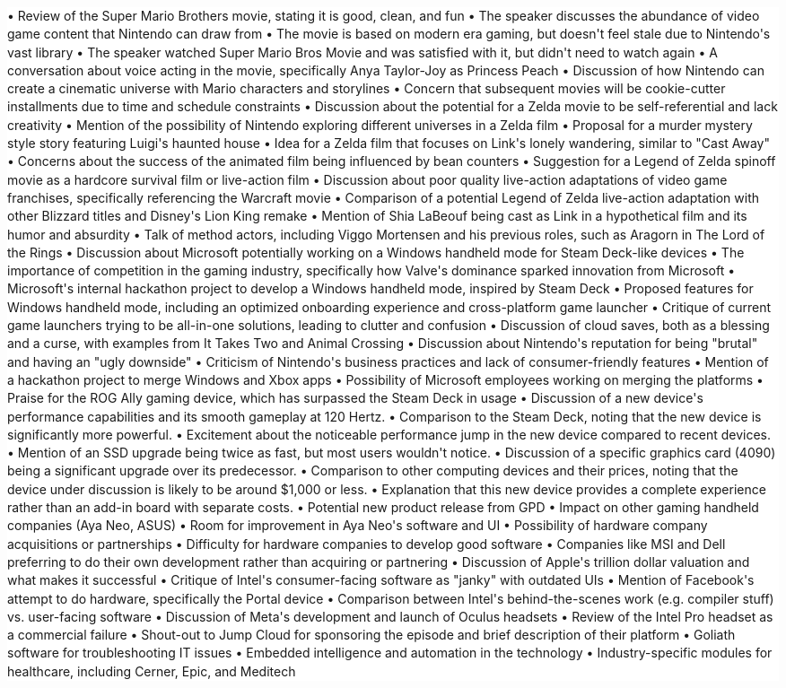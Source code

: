 • Review of the Super Mario Brothers movie, stating it is good, clean, and fun
• The speaker discusses the abundance of video game content that Nintendo can draw from
• The movie is based on modern era gaming, but doesn't feel stale due to Nintendo's vast library
• The speaker watched Super Mario Bros Movie and was satisfied with it, but didn't need to watch again
• A conversation about voice acting in the movie, specifically Anya Taylor-Joy as Princess Peach
• Discussion of how Nintendo can create a cinematic universe with Mario characters and storylines
• Concern that subsequent movies will be cookie-cutter installments due to time and schedule constraints
• Discussion about the potential for a Zelda movie to be self-referential and lack creativity
• Mention of the possibility of Nintendo exploring different universes in a Zelda film
• Proposal for a murder mystery style story featuring Luigi's haunted house
• Idea for a Zelda film that focuses on Link's lonely wandering, similar to "Cast Away"
• Concerns about the success of the animated film being influenced by bean counters
• Suggestion for a Legend of Zelda spinoff movie as a hardcore survival film or live-action film
• Discussion about poor quality live-action adaptations of video game franchises, specifically referencing the Warcraft movie
• Comparison of a potential Legend of Zelda live-action adaptation with other Blizzard titles and Disney's Lion King remake
• Mention of Shia LaBeouf being cast as Link in a hypothetical film and its humor and absurdity
• Talk of method actors, including Viggo Mortensen and his previous roles, such as Aragorn in The Lord of the Rings
• Discussion about Microsoft potentially working on a Windows handheld mode for Steam Deck-like devices
• The importance of competition in the gaming industry, specifically how Valve's dominance sparked innovation from Microsoft
• Microsoft's internal hackathon project to develop a Windows handheld mode, inspired by Steam Deck
• Proposed features for Windows handheld mode, including an optimized onboarding experience and cross-platform game launcher
• Critique of current game launchers trying to be all-in-one solutions, leading to clutter and confusion
• Discussion of cloud saves, both as a blessing and a curse, with examples from It Takes Two and Animal Crossing
• Discussion about Nintendo's reputation for being "brutal" and having an "ugly downside"
• Criticism of Nintendo's business practices and lack of consumer-friendly features
• Mention of a hackathon project to merge Windows and Xbox apps
• Possibility of Microsoft employees working on merging the platforms
• Praise for the ROG Ally gaming device, which has surpassed the Steam Deck in usage
• Discussion of a new device's performance capabilities and its smooth gameplay at 120 Hertz.
• Comparison to the Steam Deck, noting that the new device is significantly more powerful.
• Excitement about the noticeable performance jump in the new device compared to recent devices.
• Mention of an SSD upgrade being twice as fast, but most users wouldn't notice.
• Discussion of a specific graphics card (4090) being a significant upgrade over its predecessor.
• Comparison to other computing devices and their prices, noting that the device under discussion is likely to be around $1,000 or less.
• Explanation that this new device provides a complete experience rather than an add-in board with separate costs.
• Potential new product release from GPD
• Impact on other gaming handheld companies (Aya Neo, ASUS)
• Room for improvement in Aya Neo's software and UI
• Possibility of hardware company acquisitions or partnerships
• Difficulty for hardware companies to develop good software
• Companies like MSI and Dell preferring to do their own development rather than acquiring or partnering
• Discussion of Apple's trillion dollar valuation and what makes it successful
• Critique of Intel's consumer-facing software as "janky" with outdated UIs
• Mention of Facebook's attempt to do hardware, specifically the Portal device
• Comparison between Intel's behind-the-scenes work (e.g. compiler stuff) vs. user-facing software
• Discussion of Meta's development and launch of Oculus headsets
• Review of the Intel Pro headset as a commercial failure
• Shout-out to Jump Cloud for sponsoring the episode and brief description of their platform
• Goliath software for troubleshooting IT issues
• Embedded intelligence and automation in the technology
• Industry-specific modules for healthcare, including Cerner, Epic, and Meditech